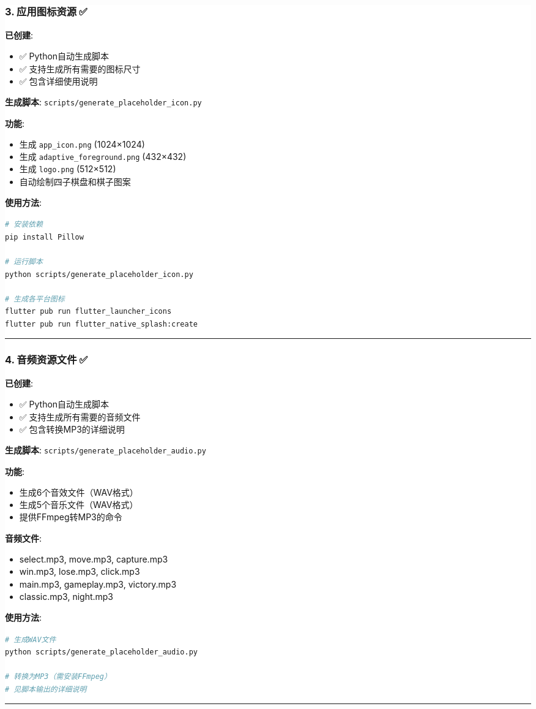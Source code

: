 
### 3. 应用图标资源 ✅

**已创建**:
- ✅ Python自动生成脚本
- ✅ 支持生成所有需要的图标尺寸
- ✅ 包含详细使用说明

**生成脚本**: `scripts/generate_placeholder_icon.py`

**功能**:
- 生成 `app_icon.png` (1024×1024)
- 生成 `adaptive_foreground.png` (432×432)
- 生成 `logo.png` (512×512)
- 自动绘制四子棋盘和棋子图案

**使用方法**:
```bash
# 安装依赖
pip install Pillow

# 运行脚本
python scripts/generate_placeholder_icon.py

# 生成各平台图标
flutter pub run flutter_launcher_icons
flutter pub run flutter_native_splash:create
```

---

### 4. 音频资源文件 ✅

**已创建**:
- ✅ Python自动生成脚本
- ✅ 支持生成所有需要的音频文件
- ✅ 包含转换MP3的详细说明

**生成脚本**: `scripts/generate_placeholder_audio.py`

**功能**:
- 生成6个音效文件（WAV格式）
- 生成5个音乐文件（WAV格式）
- 提供FFmpeg转MP3的命令

**音频文件**:
- select.mp3, move.mp3, capture.mp3
- win.mp3, lose.mp3, click.mp3
- main.mp3, gameplay.mp3, victory.mp3
- classic.mp3, night.mp3

**使用方法**:
```bash
# 生成WAV文件
python scripts/generate_placeholder_audio.py

# 转换为MP3（需安装FFmpeg）
# 见脚本输出的详细说明
```

---